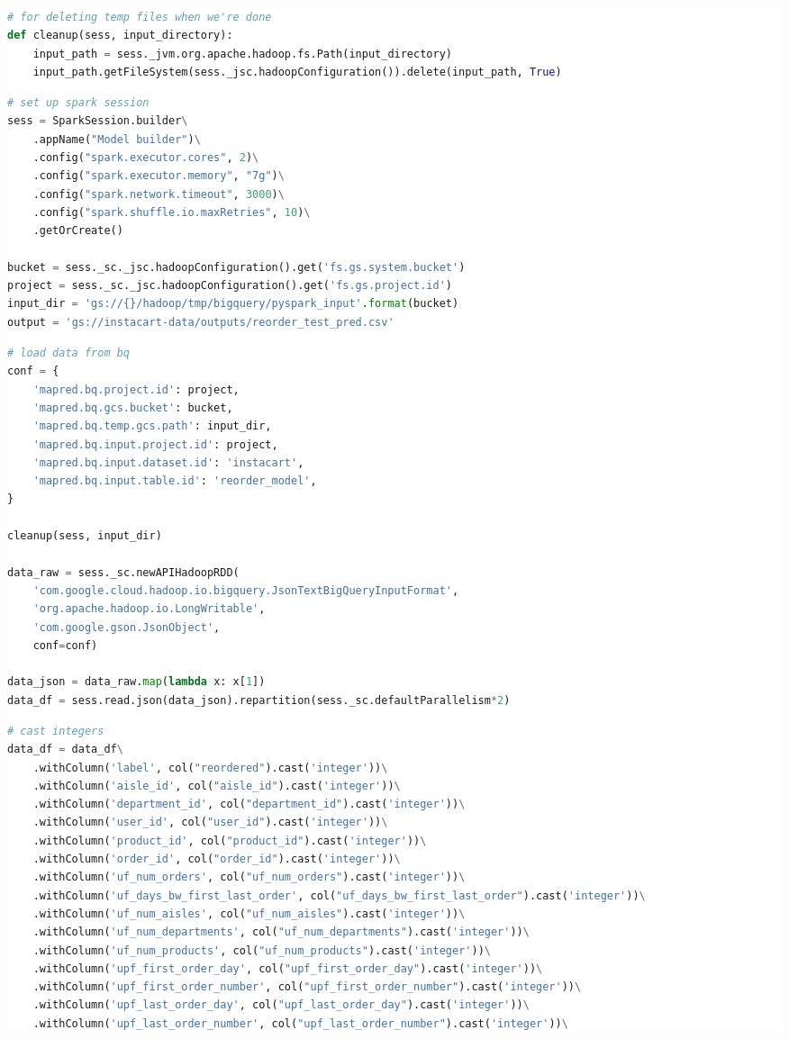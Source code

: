 
```python
# for deleting temp files when we're done
def cleanup(sess, input_directory):
    input_path = sess._jvm.org.apache.hadoop.fs.Path(input_directory)
    input_path.getFileSystem(sess._jsc.hadoopConfiguration()).delete(input_path, True)
```


```python
# set up spark session
sess = SparkSession.builder\
    .appName("Model builder")\
    .config("spark.executor.cores", 2)\
    .config("spark.executor.memory", "7g")\
    .config("spark.network.timeout", 3000)\
    .config("spark.shuffle.io.maxRetries", 10)\
    .getOrCreate()

bucket = sess._sc._jsc.hadoopConfiguration().get('fs.gs.system.bucket')
project = sess._sc._jsc.hadoopConfiguration().get('fs.gs.project.id')
input_dir = 'gs://{}/hadoop/tmp/bigquery/pyspark_input'.format(bucket)
output = 'gs://instacart-data/outputs/reorder_test_pred.csv'
```


```python
# load data from bq
conf = {
    'mapred.bq.project.id': project,
    'mapred.bq.gcs.bucket': bucket,
    'mapred.bq.temp.gcs.path': input_dir,
    'mapred.bq.input.project.id': project,
    'mapred.bq.input.dataset.id': 'instacart',
    'mapred.bq.input.table.id': 'reorder_model',
}

cleanup(sess, input_dir)

data_raw = sess._sc.newAPIHadoopRDD(
    'com.google.cloud.hadoop.io.bigquery.JsonTextBigQueryInputFormat',
    'org.apache.hadoop.io.LongWritable',
    'com.google.gson.JsonObject',
    conf=conf)

data_json = data_raw.map(lambda x: x[1])
data_df = sess.read.json(data_json).repartition(sess._sc.defaultParallelism*2)
```


```python
# cast integers
data_df = data_df\
    .withColumn('label', col("reordered").cast('integer'))\
    .withColumn('aisle_id', col("aisle_id").cast('integer'))\
    .withColumn('department_id', col("department_id").cast('integer'))\
    .withColumn('user_id', col("user_id").cast('integer'))\
    .withColumn('product_id', col("product_id").cast('integer'))\
    .withColumn('order_id', col("order_id").cast('integer'))\
    .withColumn('uf_num_orders', col("uf_num_orders").cast('integer'))\
    .withColumn('uf_days_bw_first_last_order', col("uf_days_bw_first_last_order").cast('integer'))\
    .withColumn('uf_num_aisles', col("uf_num_aisles").cast('integer'))\
    .withColumn('uf_num_departments', col("uf_num_departments").cast('integer'))\
    .withColumn('uf_num_products', col("uf_num_products").cast('integer'))\
    .withColumn('upf_first_order_day', col("upf_first_order_day").cast('integer'))\
    .withColumn('upf_first_order_number', col("upf_first_order_number").cast('integer'))\
    .withColumn('upf_last_order_day', col("upf_last_order_day").cast('integer'))\
    .withColumn('upf_last_order_number', col("upf_last_order_number").cast('integer'))\
```